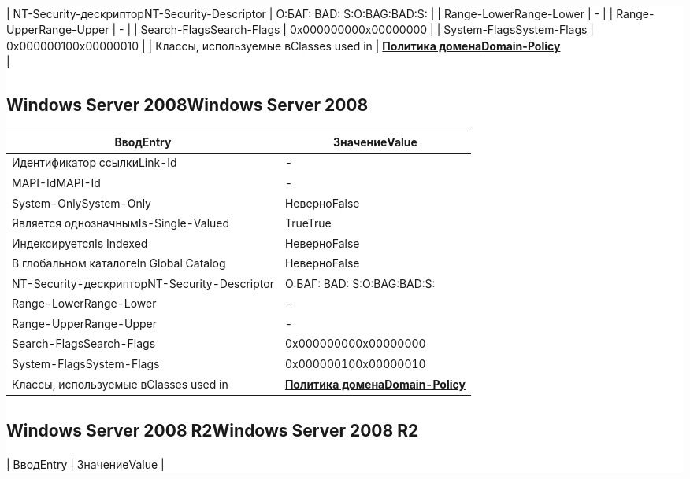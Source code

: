 | <span data-ttu-id="4cd3d-188">NT-Security-дескриптор</span><span class="sxs-lookup"><span data-stu-id="4cd3d-188">NT-Security-Descriptor</span></span> | <span data-ttu-id="4cd3d-189">О:БАГ: BAD: S:</span><span class="sxs-lookup"><span data-stu-id="4cd3d-189">O:BAG:BAD:S:</span></span>                                       |
| <span data-ttu-id="4cd3d-190">Range-Lower</span><span class="sxs-lookup"><span data-stu-id="4cd3d-190">Range-Lower</span></span>            | \-                                                 |
| <span data-ttu-id="4cd3d-191">Range-Upper</span><span class="sxs-lookup"><span data-stu-id="4cd3d-191">Range-Upper</span></span>            | \-                                                 |
| <span data-ttu-id="4cd3d-192">Search-Flags</span><span class="sxs-lookup"><span data-stu-id="4cd3d-192">Search-Flags</span></span>           | <span data-ttu-id="4cd3d-193">0x00000000</span><span class="sxs-lookup"><span data-stu-id="4cd3d-193">0x00000000</span></span>                                         |
| <span data-ttu-id="4cd3d-194">System-Flags</span><span class="sxs-lookup"><span data-stu-id="4cd3d-194">System-Flags</span></span>           | <span data-ttu-id="4cd3d-195">0x00000010</span><span class="sxs-lookup"><span data-stu-id="4cd3d-195">0x00000010</span></span>                                         |
| <span data-ttu-id="4cd3d-196">Классы, используемые в</span><span class="sxs-lookup"><span data-stu-id="4cd3d-196">Classes used in</span></span>        | [<span data-ttu-id="4cd3d-197">**Политика домена**</span><span class="sxs-lookup"><span data-stu-id="4cd3d-197">**Domain-Policy**</span></span>](c-domainpolicy.md)<br/> |



## <a name="windows-server-2008"></a><span data-ttu-id="4cd3d-198">Windows Server 2008</span><span class="sxs-lookup"><span data-stu-id="4cd3d-198">Windows Server 2008</span></span>



| <span data-ttu-id="4cd3d-199">Ввод</span><span class="sxs-lookup"><span data-stu-id="4cd3d-199">Entry</span></span> | <span data-ttu-id="4cd3d-200">Значение</span><span class="sxs-lookup"><span data-stu-id="4cd3d-200">Value</span></span> |
|------------------------|----------------------------------------------------|
| <span data-ttu-id="4cd3d-201">Идентификатор ссылки</span><span class="sxs-lookup"><span data-stu-id="4cd3d-201">Link-Id</span></span>                | \-                                                 |
| <span data-ttu-id="4cd3d-202">MAPI-Id</span><span class="sxs-lookup"><span data-stu-id="4cd3d-202">MAPI-Id</span></span>                | \-                                                 |
| <span data-ttu-id="4cd3d-203">System-Only</span><span class="sxs-lookup"><span data-stu-id="4cd3d-203">System-Only</span></span>            | <span data-ttu-id="4cd3d-204">Неверно</span><span class="sxs-lookup"><span data-stu-id="4cd3d-204">False</span></span>                                              |
| <span data-ttu-id="4cd3d-205">Является однозначным</span><span class="sxs-lookup"><span data-stu-id="4cd3d-205">Is-Single-Valued</span></span>       | <span data-ttu-id="4cd3d-206">True</span><span class="sxs-lookup"><span data-stu-id="4cd3d-206">True</span></span>                                               |
| <span data-ttu-id="4cd3d-207">Индексируется</span><span class="sxs-lookup"><span data-stu-id="4cd3d-207">Is Indexed</span></span>             | <span data-ttu-id="4cd3d-208">Неверно</span><span class="sxs-lookup"><span data-stu-id="4cd3d-208">False</span></span>                                              |
| <span data-ttu-id="4cd3d-209">В глобальном каталоге</span><span class="sxs-lookup"><span data-stu-id="4cd3d-209">In Global Catalog</span></span>      | <span data-ttu-id="4cd3d-210">Неверно</span><span class="sxs-lookup"><span data-stu-id="4cd3d-210">False</span></span>                                              |
| <span data-ttu-id="4cd3d-211">NT-Security-дескриптор</span><span class="sxs-lookup"><span data-stu-id="4cd3d-211">NT-Security-Descriptor</span></span> | <span data-ttu-id="4cd3d-212">О:БАГ: BAD: S:</span><span class="sxs-lookup"><span data-stu-id="4cd3d-212">O:BAG:BAD:S:</span></span>                                       |
| <span data-ttu-id="4cd3d-213">Range-Lower</span><span class="sxs-lookup"><span data-stu-id="4cd3d-213">Range-Lower</span></span>            | \-                                                 |
| <span data-ttu-id="4cd3d-214">Range-Upper</span><span class="sxs-lookup"><span data-stu-id="4cd3d-214">Range-Upper</span></span>            | \-                                                 |
| <span data-ttu-id="4cd3d-215">Search-Flags</span><span class="sxs-lookup"><span data-stu-id="4cd3d-215">Search-Flags</span></span>           | <span data-ttu-id="4cd3d-216">0x00000000</span><span class="sxs-lookup"><span data-stu-id="4cd3d-216">0x00000000</span></span>                                         |
| <span data-ttu-id="4cd3d-217">System-Flags</span><span class="sxs-lookup"><span data-stu-id="4cd3d-217">System-Flags</span></span>           | <span data-ttu-id="4cd3d-218">0x00000010</span><span class="sxs-lookup"><span data-stu-id="4cd3d-218">0x00000010</span></span>                                         |
| <span data-ttu-id="4cd3d-219">Классы, используемые в</span><span class="sxs-lookup"><span data-stu-id="4cd3d-219">Classes used in</span></span>        | [<span data-ttu-id="4cd3d-220">**Политика домена**</span><span class="sxs-lookup"><span data-stu-id="4cd3d-220">**Domain-Policy**</span></span>](c-domainpolicy.md)<br/> |



## <a name="windows-server-2008-r2"></a><span data-ttu-id="4cd3d-221">Windows Server 2008 R2</span><span class="sxs-lookup"><span data-stu-id="4cd3d-221">Windows Server 2008 R2</span></span>



| <span data-ttu-id="4cd3d-222">Ввод</span><span class="sxs-lookup"><span data-stu-id="4cd3d-222">Entry</span></span> | <span data-ttu-id="4cd3d-223">Значение</span><span class="sxs-lookup"><span data-stu-id="4cd3d-223">Value</span></span> |